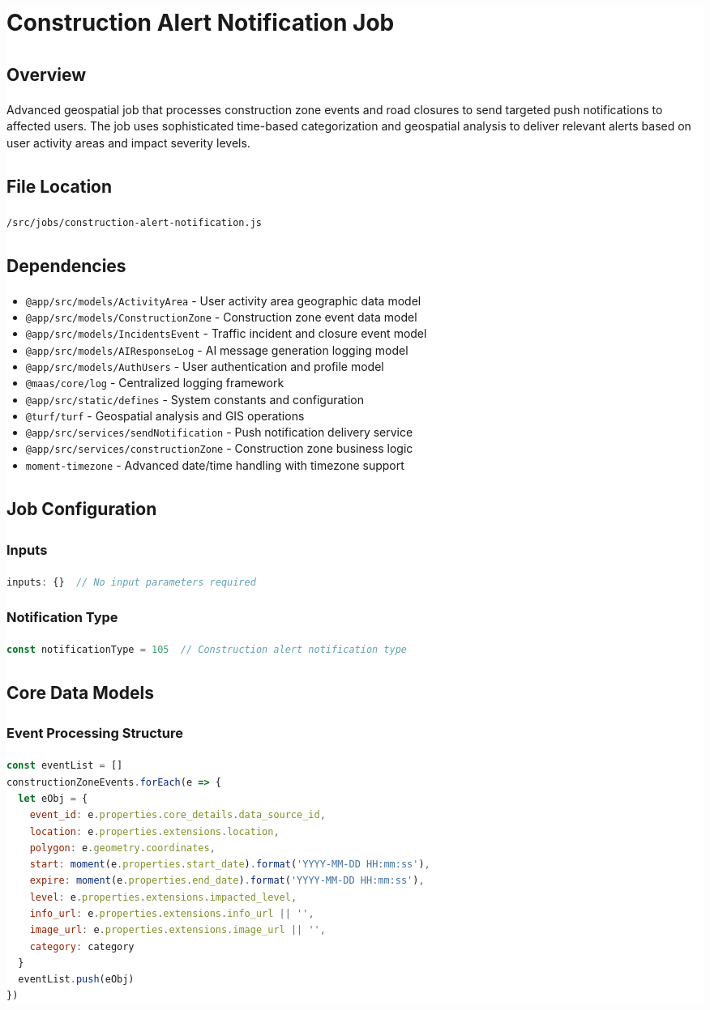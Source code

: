 # Construction Alert Notification Job

## Overview
Advanced geospatial job that processes construction zone events and road closures to send targeted push notifications to affected users. The job uses sophisticated time-based categorization and geospatial analysis to deliver relevant alerts based on user activity areas and impact severity levels.

## File Location
`/src/jobs/construction-alert-notification.js`

## Dependencies
- `@app/src/models/ActivityArea` - User activity area geographic data model
- `@app/src/models/ConstructionZone` - Construction zone event data model  
- `@app/src/models/IncidentsEvent` - Traffic incident and closure event model
- `@app/src/models/AIResponseLog` - AI message generation logging model
- `@app/src/models/AuthUsers` - User authentication and profile model
- `@maas/core/log` - Centralized logging framework
- `@app/src/static/defines` - System constants and configuration
- `@turf/turf` - Geospatial analysis and GIS operations
- `@app/src/services/sendNotification` - Push notification delivery service
- `@app/src/services/constructionZone` - Construction zone business logic
- `moment-timezone` - Advanced date/time handling with timezone support

## Job Configuration

### Inputs
```javascript
inputs: {}  // No input parameters required
```

### Notification Type
```javascript
const notificationType = 105  // Construction alert notification type
```

## Core Data Models

### Event Processing Structure
```javascript
const eventList = []
constructionZoneEvents.forEach(e => {
  let eObj = {
    event_id: e.properties.core_details.data_source_id,
    location: e.properties.extensions.location,
    polygon: e.geometry.coordinates,
    start: moment(e.properties.start_date).format('YYYY-MM-DD HH:mm:ss'),
    expire: moment(e.properties.end_date).format('YYYY-MM-DD HH:mm:ss'),
    level: e.properties.extensions.impacted_level,
    info_url: e.properties.extensions.info_url || '',
    image_url: e.properties.extensions.image_url || '',
    category: category
  }
  eventList.push(eObj)
})
```
